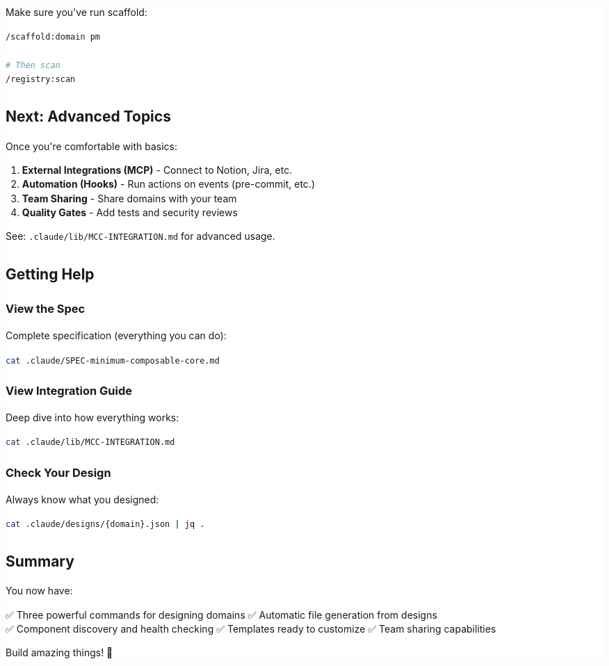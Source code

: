 Make sure you've run scaffold:
```bash
/scaffold:domain pm

# Then scan
/registry:scan
```

## Next: Advanced Topics

Once you're comfortable with basics:

1. **External Integrations (MCP)** - Connect to Notion, Jira, etc.
2. **Automation (Hooks)** - Run actions on events (pre-commit, etc.)
3. **Team Sharing** - Share domains with your team
4. **Quality Gates** - Add tests and security reviews

See: `.claude/lib/MCC-INTEGRATION.md` for advanced usage.

## Getting Help

### View the Spec

Complete specification (everything you can do):
```bash
cat .claude/SPEC-minimum-composable-core.md
```

### View Integration Guide

Deep dive into how everything works:
```bash
cat .claude/lib/MCC-INTEGRATION.md
```

### Check Your Design

Always know what you designed:
```bash
cat .claude/designs/{domain}.json | jq .
```

## Summary

You now have:

✅ Three powerful commands for designing domains
✅ Automatic file generation from designs  
✅ Component discovery and health checking
✅ Templates ready to customize
✅ Team sharing capabilities

Build amazing things! 🚀
